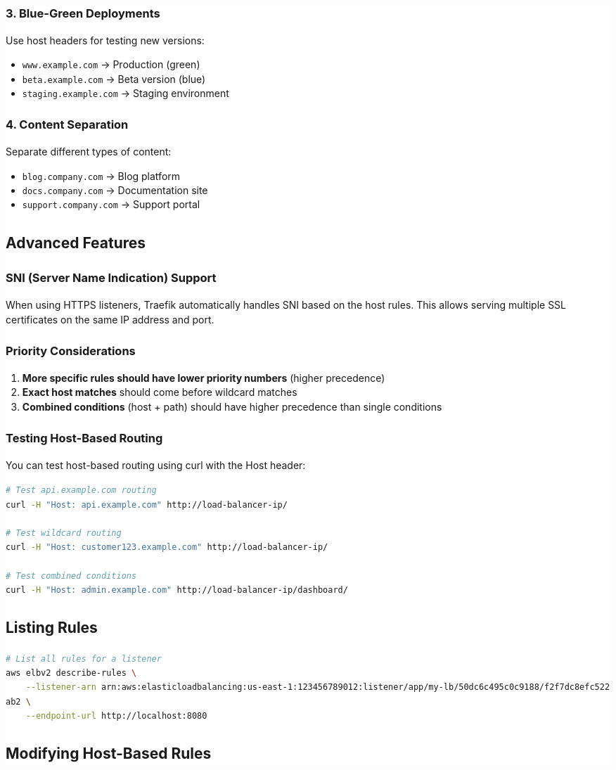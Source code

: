 ### 3. Blue-Green Deployments
Use host headers for testing new versions:
- `www.example.com` → Production (green)
- `beta.example.com` → Beta version (blue)
- `staging.example.com` → Staging environment

### 4. Content Separation
Separate different types of content:
- `blog.company.com` → Blog platform
- `docs.company.com` → Documentation site
- `support.company.com` → Support portal

## Advanced Features

### SNI (Server Name Indication) Support

When using HTTPS listeners, Traefik automatically handles SNI based on the host rules. This allows serving multiple SSL certificates on the same IP address and port.

### Priority Considerations

1. **More specific rules should have lower priority numbers** (higher precedence)
2. **Exact host matches** should come before wildcard matches
3. **Combined conditions** (host + path) should have higher precedence than single conditions

### Testing Host-Based Routing

You can test host-based routing using curl with the Host header:

```bash
# Test api.example.com routing
curl -H "Host: api.example.com" http://load-balancer-ip/

# Test wildcard routing
curl -H "Host: customer123.example.com" http://load-balancer-ip/

# Test combined conditions
curl -H "Host: admin.example.com" http://load-balancer-ip/dashboard/
```

## Listing Rules

```bash
# List all rules for a listener
aws elbv2 describe-rules \
    --listener-arn arn:aws:elasticloadbalancing:us-east-1:123456789012:listener/app/my-lb/50dc6c495c0c9188/f2f7dc8efc522ab2 \
    --endpoint-url http://localhost:8080
```

## Modifying Host-Based Rules
